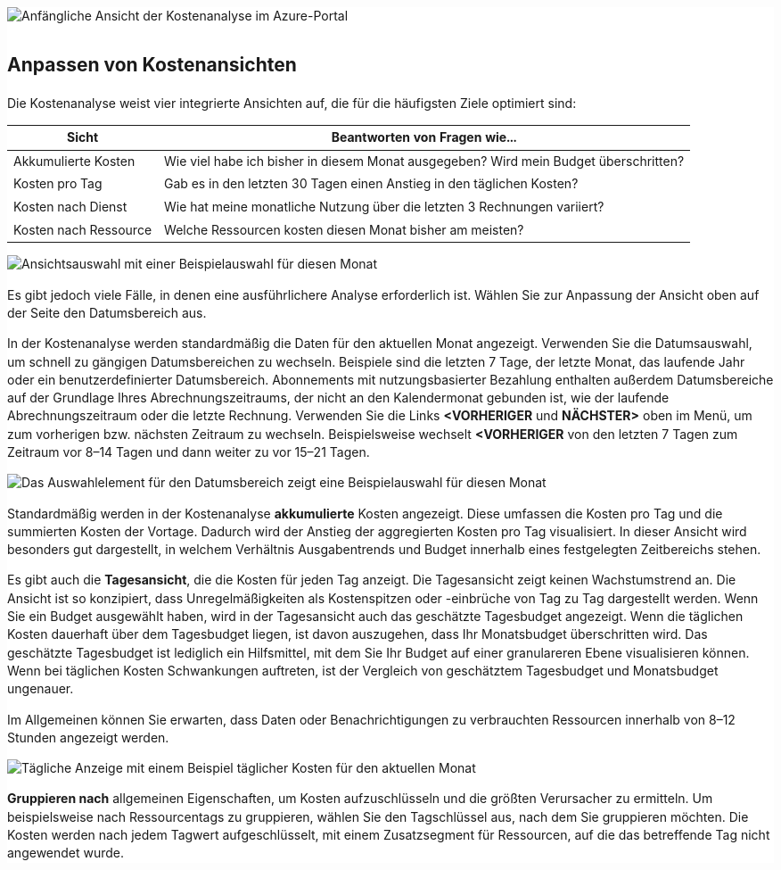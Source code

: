 ![Anfängliche Ansicht der Kostenanalyse im Azure-Portal](./media/quick-acm-cost-analysis/cost-analysis-01.png)

## <a name="customize-cost-views"></a>Anpassen von Kostenansichten

Die Kostenanalyse weist vier integrierte Ansichten auf, die für die häufigsten Ziele optimiert sind:

Sicht | Beantworten von Fragen wie...
--- | ---
Akkumulierte Kosten | Wie viel habe ich bisher in diesem Monat ausgegeben? Wird mein Budget überschritten?
Kosten pro Tag | Gab es in den letzten 30 Tagen einen Anstieg in den täglichen Kosten?
Kosten nach Dienst | Wie hat meine monatliche Nutzung über die letzten 3 Rechnungen variiert?
Kosten nach Ressource | Welche Ressourcen kosten diesen Monat bisher am meisten?

![Ansichtsauswahl mit einer Beispielauswahl für diesen Monat](./media/quick-acm-cost-analysis/view-selector.png)

Es gibt jedoch viele Fälle, in denen eine ausführlichere Analyse erforderlich ist. Wählen Sie zur Anpassung der Ansicht oben auf der Seite den Datumsbereich aus.

In der Kostenanalyse werden standardmäßig die Daten für den aktuellen Monat angezeigt. Verwenden Sie die Datumsauswahl, um schnell zu gängigen Datumsbereichen zu wechseln. Beispiele sind die letzten 7 Tage, der letzte Monat, das laufende Jahr oder ein benutzerdefinierter Datumsbereich. Abonnements mit nutzungsbasierter Bezahlung enthalten außerdem Datumsbereiche auf der Grundlage Ihres Abrechnungszeitraums, der nicht an den Kalendermonat gebunden ist, wie der laufende Abrechnungszeitraum oder die letzte Rechnung. Verwenden Sie die Links **<VORHERIGER** und **NÄCHSTER>** oben im Menü, um zum vorherigen bzw. nächsten Zeitraum zu wechseln. Beispielsweise wechselt **<VORHERIGER** von den letzten 7 Tagen zum Zeitraum vor 8–14 Tagen und dann weiter zu vor 15–21 Tagen.

![Das Auswahlelement für den Datumsbereich zeigt eine Beispielauswahl für diesen Monat](./media/quick-acm-cost-analysis/date-selector.png)

Standardmäßig werden in der Kostenanalyse **akkumulierte** Kosten angezeigt. Diese umfassen die Kosten pro Tag und die summierten Kosten der Vortage. Dadurch wird der Anstieg der aggregierten Kosten pro Tag visualisiert. In dieser Ansicht wird besonders gut dargestellt, in welchem Verhältnis Ausgabentrends und Budget innerhalb eines festgelegten Zeitbereichs stehen.

Es gibt auch die **Tagesansicht**, die die Kosten für jeden Tag anzeigt. Die Tagesansicht zeigt keinen Wachstumstrend an. Die Ansicht ist so konzipiert, dass Unregelmäßigkeiten als Kostenspitzen oder -einbrüche von Tag zu Tag dargestellt werden. Wenn Sie ein Budget ausgewählt haben, wird in der Tagesansicht auch das geschätzte Tagesbudget angezeigt. Wenn die täglichen Kosten dauerhaft über dem Tagesbudget liegen, ist davon auszugehen, dass Ihr Monatsbudget überschritten wird. Das geschätzte Tagesbudget ist lediglich ein Hilfsmittel, mit dem Sie Ihr Budget auf einer granulareren Ebene visualisieren können. Wenn bei täglichen Kosten Schwankungen auftreten, ist der Vergleich von geschätztem Tagesbudget und Monatsbudget ungenauer.

Im Allgemeinen können Sie erwarten, dass Daten oder Benachrichtigungen zu verbrauchten Ressourcen innerhalb von 8–12 Stunden angezeigt werden.

![Tägliche Anzeige mit einem Beispiel täglicher Kosten für den aktuellen Monat](./media/quick-acm-cost-analysis/daily-view.png)

**Gruppieren nach** allgemeinen Eigenschaften, um Kosten aufzuschlüsseln und die größten Verursacher zu ermitteln. Um beispielsweise nach Ressourcentags zu gruppieren, wählen Sie den Tagschlüssel aus, nach dem Sie gruppieren möchten. Die Kosten werden nach jedem Tagwert aufgeschlüsselt, mit einem Zusatzsegment für Ressourcen, auf die das betreffende Tag nicht angewendet wurde.
